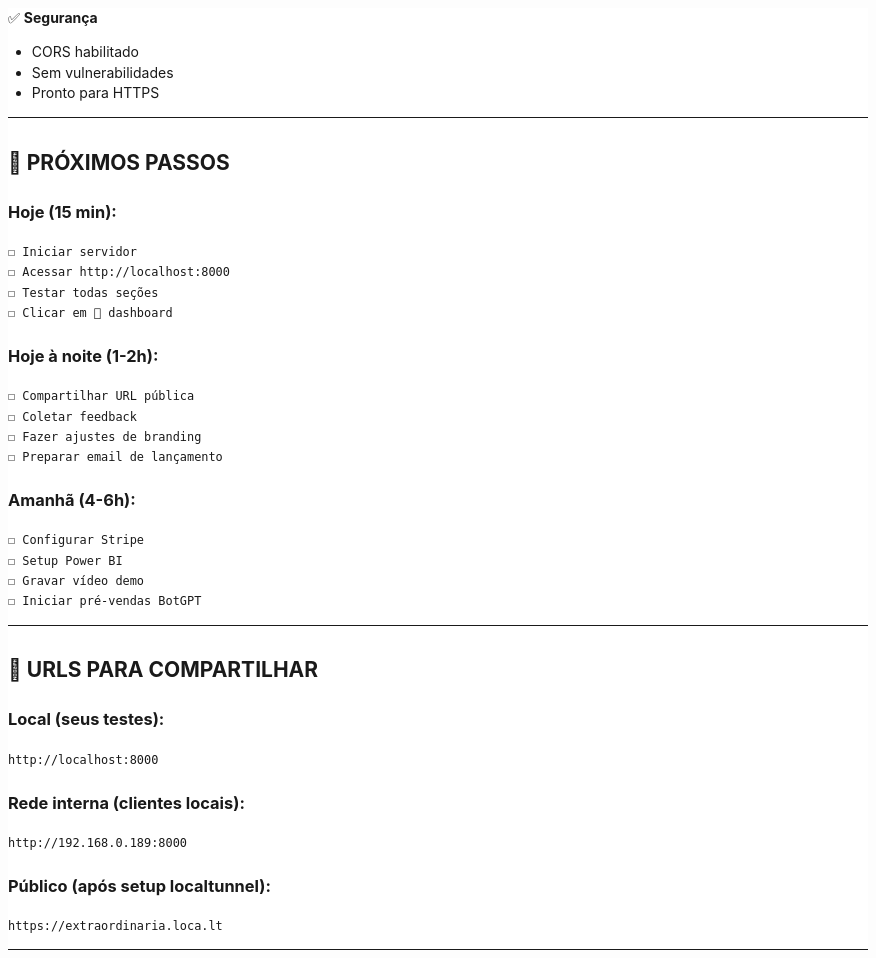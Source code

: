 ✅ **Segurança**
- CORS habilitado
- Sem vulnerabilidades
- Pronto para HTTPS

---

## 🎯 PRÓXIMOS PASSOS

### Hoje (15 min):
```
☐ Iniciar servidor
☐ Acessar http://localhost:8000
☐ Testar todas seções
☐ Clicar em 🔐 dashboard
```

### Hoje à noite (1-2h):
```
☐ Compartilhar URL pública
☐ Coletar feedback
☐ Fazer ajustes de branding
☐ Preparar email de lançamento
```

### Amanhã (4-6h):
```
☐ Configurar Stripe
☐ Setup Power BI
☐ Gravar vídeo demo
☐ Iniciar pré-vendas BotGPT
```

---

## 🔗 URLS PARA COMPARTILHAR

### Local (seus testes):
```
http://localhost:8000
```

### Rede interna (clientes locais):
```
http://192.168.0.189:8000
```

### Público (após setup localtunnel):
```
https://extraordinaria.loca.lt
```

---